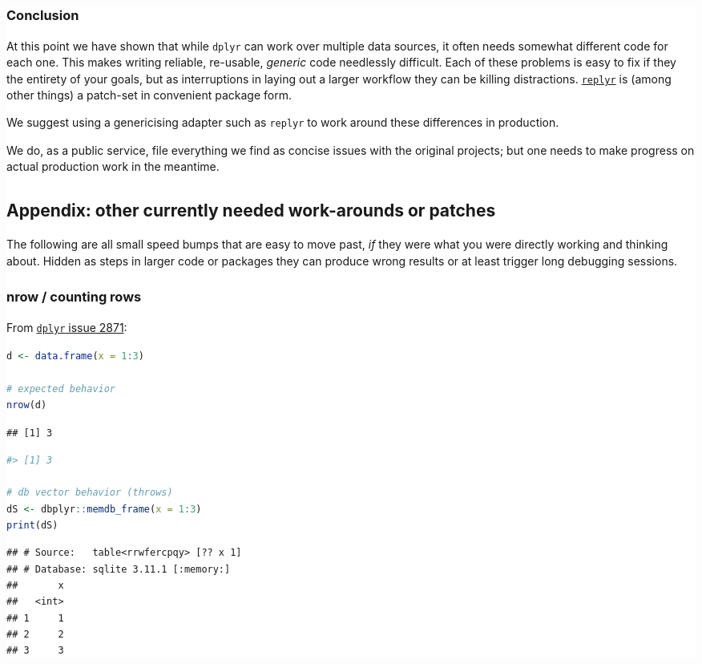 ### Conclusion

At this point we have shown that while `dplyr` can work over multiple data sources, it often needs somewhat different code for each one. This makes writing reliable, re-usable, *generic* code needlessly difficult. Each of these problems is easy to fix if they the entirety of your goals, but as interruptions in laying out a larger workflow they can be killing distractions. [`replyr`](https://CRAN.R-project.org/package=replyr) is (among other things) a patch-set in convenient package form.

We suggest using a genericising adapter such as `replyr` to work around these differences in production.

We do, as a public service, file everything we find as concise issues with the original projects; but one needs to make progress on actual production work in the meantime.

Appendix: other currently needed work-arounds or patches
--------------------------------------------------------

The following are all small speed bumps that are easy to move past, *if* they were what you were directly working and thinking about. Hidden as steps in larger code or packages they can produce wrong results or at least trigger long debugging sessions.

### nrow / counting rows

From [`dplyr` issue 2871](https://github.com/tidyverse/dplyr/issues/2871):

``` r
d <- data.frame(x = 1:3)

# expected behavior
nrow(d)
```

    ## [1] 3

``` r
#> [1] 3

# db vector behavior (throws)
dS <- dbplyr::memdb_frame(x = 1:3)
print(dS)
```

    ## # Source:   table<rrwfercpqy> [?? x 1]
    ## # Database: sqlite 3.11.1 [:memory:]
    ##       x
    ##   <int>
    ## 1     1
    ## 2     2
    ## 3     3
